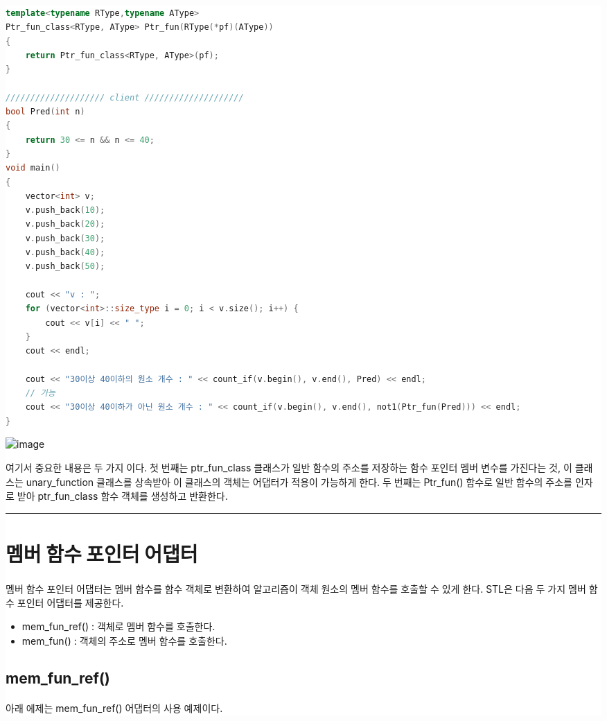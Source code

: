 ```cpp
template<typename RType,typename AType>
Ptr_fun_class<RType, AType> Ptr_fun(RType(*pf)(AType)) 
{
	return Ptr_fun_class<RType, AType>(pf);
}

//////////////////// client ////////////////////
bool Pred(int n)
{
	return 30 <= n && n <= 40;
}
void main() 
{
	vector<int> v;
	v.push_back(10);
	v.push_back(20);
	v.push_back(30);
	v.push_back(40);
	v.push_back(50);

	cout << "v : ";
	for (vector<int>::size_type i = 0; i < v.size(); i++) {
		cout << v[i] << " ";
	}
	cout << endl;

	cout << "30이상 40이하의 원소 개수 : " << count_if(v.begin(), v.end(), Pred) << endl;
	// 가능
	cout << "30이상 40이하가 아닌 원소 개수 : " << count_if(v.begin(), v.end(), not1(Ptr_fun(Pred))) << endl;
}
```

![image](https://user-images.githubusercontent.com/101051124/160971686-c4455045-9d40-429f-ad4e-9fc017a33bcd.png)

여기서 중요한 내용은 두 가지 이다. 첫 번째는 ptr_fun_class 클래스가 일반 함수의 주소를 저장하는 함수 포인터 멤버 변수를 가진다는 것, 이 클래스는 unary_function 클래스를 상속받아 이 클래스의 객체는 어댑터가 적용이 가능하게 한다. 두 번째는 Ptr_fun() 함수로 일반 함수의 주소를 인자로 받아 ptr_fun_class 함수 객체를 생성하고 반환한다.

***

# 멤버 함수 포인터 어댑터

멤버 함수 포인터 어댑터는 멤버 함수를 함수 객체로 변환하여 알고리즘이 객체 원소의 멤버 함수를 호출할 수 있게 한다. STL은 다음 두 가지 멤버 함수 포인터 어댑터를 제공한다.

* mem_fun_ref() : 객체로 멤버 함수를 호출한다.
* mem_fun() : 객체의 주소로 멤버 함수를 호출한다.

## mem_fun_ref()

아래 에제는 mem_fun_ref() 어댑터의 사용 예제이다.
